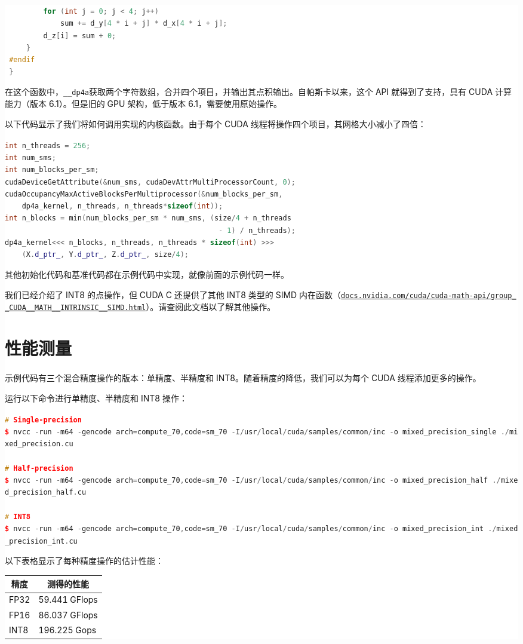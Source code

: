 ```cpp
         for (int j = 0; j < 4; j++)
             sum += d_y[4 * i + j] * d_x[4 * i + j];
         d_z[i] = sum + 0;
     }
 #endif
 }
```

在这个函数中，`__dp4a`获取两个字符数组，合并四个项目，并输出其点积输出。自帕斯卡以来，这个 API 就得到了支持，具有 CUDA 计算能力（版本 6.1）。但是旧的 GPU 架构，低于版本 6.1，需要使用原始操作。

以下代码显示了我们将如何调用实现的内核函数。由于每个 CUDA 线程将操作四个项目，其网格大小减小了四倍：

```cpp
int n_threads = 256;
int num_sms;
int num_blocks_per_sm;
cudaDeviceGetAttribute(&num_sms, cudaDevAttrMultiProcessorCount, 0);
cudaOccupancyMaxActiveBlocksPerMultiprocessor(&num_blocks_per_sm, 
    dp4a_kernel, n_threads, n_threads*sizeof(int));
int n_blocks = min(num_blocks_per_sm * num_sms, (size/4 + n_threads 
                                                  - 1) / n_threads);
dp4a_kernel<<< n_blocks, n_threads, n_threads * sizeof(int) >>>  
    (X.d_ptr_, Y.d_ptr_, Z.d_ptr_, size/4);
```

其他初始化代码和基准代码都在示例代码中实现，就像前面的示例代码一样。

我们已经介绍了 INT8 的点操作，但 CUDA C 还提供了其他 INT8 类型的 SIMD 内在函数（[`docs.nvidia.com/cuda/cuda-math-api/group__CUDA__MATH__INTRINSIC__SIMD.html`](https://docs.nvidia.com/cuda/cuda-math-api/group__CUDA__MATH__INTRINSIC__SIMD.html)）。请查阅此文档以了解其他操作。

# 性能测量

示例代码有三个混合精度操作的版本：单精度、半精度和 INT8。随着精度的降低，我们可以为每个 CUDA 线程添加更多的操作。

运行以下命令进行单精度、半精度和 INT8 操作：

```cpp
# Single-precision
$ nvcc -run -m64 -gencode arch=compute_70,code=sm_70 -I/usr/local/cuda/samples/common/inc -o mixed_precision_single ./mixed_precision.cu

# Half-precision
$ nvcc -run -m64 -gencode arch=compute_70,code=sm_70 -I/usr/local/cuda/samples/common/inc -o mixed_precision_half ./mixed_precision_half.cu

# INT8 
$ nvcc -run -m64 -gencode arch=compute_70,code=sm_70 -I/usr/local/cuda/samples/common/inc -o mixed_precision_int ./mixed_precision_int.cu
```

以下表格显示了每种精度操作的估计性能：

| 精度 | 测得的性能 |
| --- | --- |
| FP32 | 59.441 GFlops |
| FP16 | 86.037 GFlops |
| INT8 | 196.225 Gops |
